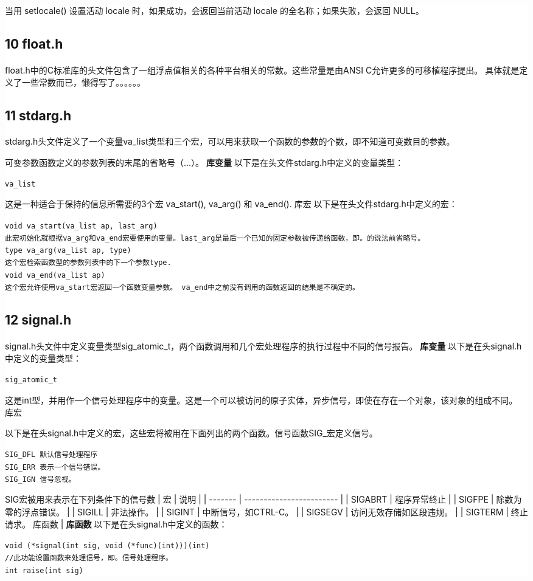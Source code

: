 
当用 setlocale() 设置活动 locale 时，如果成功，会返回当前活动 locale 的全名称；如果失败，会返回 NULL。
## 10 float.h


float.h中的C标准库的头文件包含了一组浮点值相关的各种平台相关的常数。这些常量是由ANSI C允许更多的可移植程序提出。 
具体就是定义了一些常数而已，懒得写了。。。。。。

## 11 stdarg.h


stdarg.h头文件定义了一个变量va_list类型和三个宏，可以用来获取一个函数的参数的个数，即不知道可变数目的参数。


可变参数函数定义的参数列表的末尾的省略号（…）。
**库变量**
以下是在头文件stdarg.h中定义的变量类型：


    va_list
这是一种适合于保持的信息所需要的3个宏 va_start(), va_arg() 和 va_end(). 库宏 
以下是在头文件stdarg.h中定义的宏：


    void va_start(va_list ap, last_arg)
    此宏初始化就根据va_arg和va_end宏要使用的变量。last_arg是最后一个已知的固定参数被传递给函数，即。的说法前省略号。
    type va_arg(va_list ap, type)
    这个宏检索函数型的参数列表中的下一个参数type.
    void va_end(va_list ap)
    这个宏允许使用va_start宏返回一个函数变量参数。 va_end中之前没有调用的函数返回的结果是不确定的。



## 12 signal.h
signal.h头文件中定义变量类型sig_atomic_t，两个函数调用和几个宏处理程序的执行过程中不同的信号报告。
**库变量**
以下是在头signal.h中定义的变量类型：


    sig_atomic_t
这是int型，并用作一个信号处理程序中的变量。这是一个可以被访问的原子实体，异步信号，即使在存在一个对象，该对象的组成不同。
库宏


以下是在头signal.h中定义的宏，这些宏将被用在下面列出的两个函数。信号函数SIG_宏定义信号。


    SIG_DFL 默认信号处理程序
    SIG_ERR 表示一个信号错误。
    SIG_IGN 信号忽视。


SIG宏被用来表示在下列条件下的信号数
| 宏      | 说明                     |
| ------- | ------------------------ |
| SIGABRT | 程序异常终止             |
| SIGFPE  | 除数为零的浮点错误。     |
| SIGILL  | 非法操作。               |
| SIGINT  | 中断信号，如CTRL-C。     |
| SIGSEGV | 访问无效存储如区段违规。 |
| SIGTERM | 终止请求。 库函数        |
**库函数**
以下是在头signal.h中定义的函数：
```
void (*signal(int sig, void (*func)(int)))(int)
//此功能设置函数来处理信号，即。信号处理程序。
int raise(int sig)
```